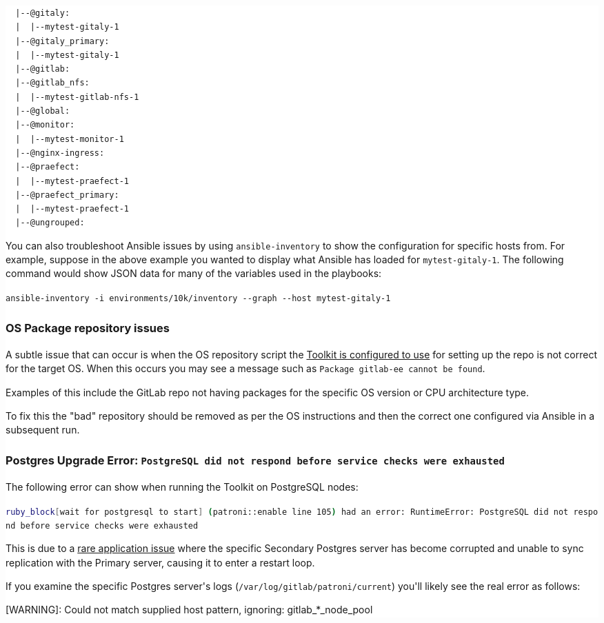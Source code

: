 ```plaintext
  |--@gitaly:
  |  |--mytest-gitaly-1
  |--@gitaly_primary:
  |  |--mytest-gitaly-1
  |--@gitlab:
  |--@gitlab_nfs:
  |  |--mytest-gitlab-nfs-1
  |--@global:
  |--@monitor:
  |  |--mytest-monitor-1
  |--@nginx-ingress:
  |--@praefect:
  |  |--mytest-praefect-1
  |--@praefect_primary:
  |  |--mytest-praefect-1
  |--@ungrouped:
```

You can also troubleshoot Ansible issues by using `ansible-inventory` to
show the configuration for specific hosts from. For example, suppose in
the above example you wanted to display what Ansible has loaded for
`mytest-gitaly-1`. The following command would show JSON data for many
of the variables used in the playbooks:

```shell
ansible-inventory -i environments/10k/inventory --graph --host mytest-gitaly-1
```

### OS Package repository issues

A subtle issue that can occur is when the OS repository script the [Toolkit is configured to use](environment_configure.md#repository) for setting up the repo is not correct for the target OS. When this occurs you may see a message such as `Package gitlab-ee cannot be found`.

Examples of this include the GitLab repo not having packages for the specific OS version or CPU architecture type.

To fix this the "bad" repository should be removed as per the OS instructions and then the correct one configured via Ansible in a subsequent run.

### Postgres Upgrade Error: `PostgreSQL did not respond before service checks were exhausted`

The following error can show when running the Toolkit on PostgreSQL nodes:

```sh
ruby_block[wait for postgresql to start] (patroni::enable line 105) had an error: RuntimeError: PostgreSQL did not respond before service checks were exhausted
```

This is due to a [rare application issue](https://gitlab.com/gitlab-org/omnibus-gitlab/-/issues/5969) where the specific Secondary Postgres server has become corrupted and unable to sync replication with the Primary server, causing it to enter a restart loop.

If you examine the specific Postgres server's logs (`/var/log/gitlab/patroni/current`) you'll likely see the real error as follows:


[WARNING]: Could not match supplied host pattern, ignoring: gitlab_*_node_pool